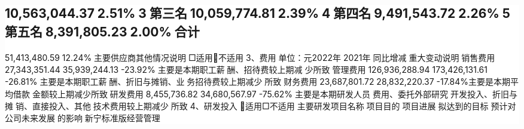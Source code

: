 10,563,044.37
2.51%
3
第三名
10,059,774.81
2.39%
4
第四名
9,491,543.72
2.26%
5
第五名
8,391,805.23
2.00%
合计
--
51,413,480.59
12.24%
主要供应商其他情况说明
□适用不适用
3、费用
单位：元2022年
2021年
同比增减
重大变动说明
销售费用
27,343,351.44
35,939,244.13
-23.92%
主要是本期职工薪
酬、招待费较上期减
少所致
管理费用
126,936,288.94
173,426,131.61
-26.81%
主要是本期职工薪
酬、折旧与摊销、业
务招待费较上期减少
所致
财务费用
23,687,801.72
28,832,220.37
-17.84%主要是本期平均借款
金额较上期减少所致
研发费用
8,455,736.82
34,680,567.97
-75.62%
主要是本期研发人员
费用、委托外部研究
开发投入、折旧与摊
销、直接投入、其他
技术费用较上期减少
所致
4、研发投入
适用□不适用
主要研发项目名称
项目目的
项目进展
拟达到的目标
预计对公司未来发展
的影响
新宁标准版经营管理
